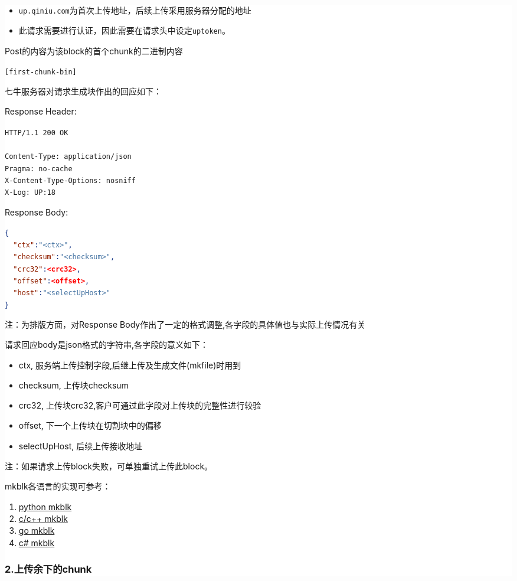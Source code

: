   - `up.qiniu.com`为首次上传地址，后续上传采用服务器分配的地址

  - 此请求需要进行认证，因此需要在请求头中设定`uptoken`。

Post的内容为该block的首个chunk的二进制内容

``` post
[first-chunk-bin]
```

七牛服务器对请求生成块作出的回应如下：

Response Header:

``` html
HTTP/1.1 200 OK

Content-Type: application/json
Pragma: no-cache
X-Content-Type-Options: nosniff
X-Log: UP:18
```

Response Body:

``` json
{
  "ctx":"<ctx>",
  "checksum":"<checksum>",
  "crc32":<crc32>,
  "offset":<offset>,
  "host":"<selectUpHost>"
}
```
注：为排版方面，对Response Body作出了一定的格式调整,各字段的具体值也与实际上传情况有关

请求回应body是json格式的字符串,各字段的意义如下：
  
  - ctx, 服务端上传控制字段,后继上传及生成文件(mkfile)时用到

  - checksum, 上传块checksum

  - crc32, 上传块crc32,客户可通过此字段对上传块的完整性进行较验

  - offset, 下一个上传块在切割块中的偏移

  - selectUpHost, 后续上传接收地址

注：如果请求上传block失败，可单独重试上传此block。

mkblk各语言的实现可参考：

1. [python mkblk](https://github.com/qiniu/python-sdk/blob/master/qiniu/resumable_io.py#L145)
2. [c/c++ mkblk](https://github.com/qiniu/c-sdk/blob/master/qiniu/resumable_io.c#L272)
3. [go mkblk](https://github.com/qiniu/api/blob/master/resumable/io/up_api.go#L58)
4. [c# mkblk](https://github.com/qiniu/csharp-sdk/blob/master/Qiniu/IO/Resumable/ResumablePut.cs#L175)

<a name="bput"></a>
### 2.上传余下的chunk
